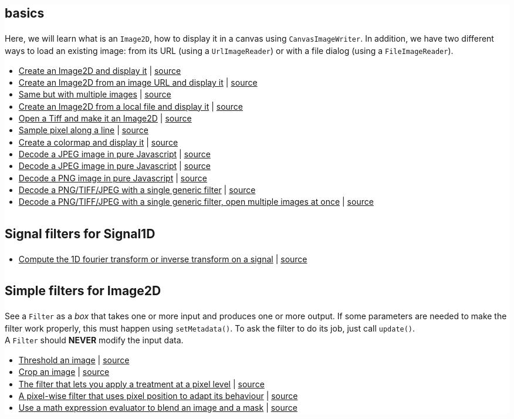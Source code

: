 
## basics
Here, we will learn what is an `Image2D`, how to display it in a canvas using `CanvasImageWriter`. In addition, we have two different ways to load an existing image: from its URL (using a `UrlImageReader`) or with a file dialog (using a `FileImageReader`).
- [Create an Image2D and display it](http://pixpipe.github.io/pixpipejs/examples/image2DToCanvas.html) | [source](https://github.com/Pixpipe/pixpipejs/tree/master/examples/image2DToCanvas.html)
- [Create an Image2D from an image URL and display it](http://pixpipe.github.io/pixpipejs/examples/urlToImage2D.html) | [source](https://github.com/Pixpipe/pixpipejs/tree/master/examples/urlToImage2D.html)
- [Same but with multiple images](http://pixpipe.github.io/pixpipejs/examples/urlToImage2D_multiple.html) | [source](https://github.com/Pixpipe/pixpipejs/tree/master/examples/urlToImage2D_multiple.html)
- [Create an Image2D from a local file and display it](http://pixpipe.github.io/pixpipejs/examples/fileToImage2D.html) | [source](https://github.com/Pixpipe/pixpipejs/tree/master/examples/fileToImage2D.html)
- [Open a Tiff and make it an Image2D](http://pixpipe.github.io/pixpipejs/examples/fileToTiff.html) | [source](https://github.com/Pixpipe/pixpipejs/tree/master/examples/fileToTiff.html)
- [Sample pixel along a line](http://pixpipe.github.io/pixpipejs/examples/SegmentSampleImage2D.html) | [source](https://github.com/Pixpipe/pixpipejs/tree/master/examples/SegmentSampleImage2D.html)
- [Create a colormap and display it](http://pixpipe.github.io/pixpipejs/examples/colormap.html) | [source](https://github.com/Pixpipe/pixpipejs/tree/master/examples/colormap.html)
- [Decode a JPEG image in pure Javascript](http://pixpipe.github.io/pixpipejs/examples/fileToJpeg.html) | [source](https://github.com/Pixpipe/pixpipejs/tree/master/examples/fileToJpeg.html)
- [Decode a JPEG image in pure Javascript](http://pixpipe.github.io/pixpipejs/examples/fileToJpeg.html) | [source](https://github.com/Pixpipe/pixpipejs/tree/master/examples/fileToJpeg.html)
- [Decode a PNG image in pure Javascript](http://pixpipe.github.io/pixpipejs/examples/fileToPng.html) | [source](https://github.com/Pixpipe/pixpipejs/tree/master/examples/fileToPng.html)
- [Decode a PNG/TIFF/JPEG with a single generic filter](http://pixpipe.github.io/pixpipejs/examples/fileToGenericImage2D.html) | [source](https://github.com/Pixpipe/pixpipejs/tree/master/examples/fileToGenericImage2D.html)
- [Decode a PNG/TIFF/JPEG with a single generic filter, open multiple images at once](http://pixpipe.github.io/pixpipejs/examples/multiFileToMultiImage2D.html) | [source](https://github.com/Pixpipe/pixpipejs/tree/master/examples/multiFileToMultiImage2D.html)


## Signal filters for Signal1D
- [Compute the 1D fourier transform or inverse transform on a signal](https://github.com/Pixpipe/pixpipejs/tree/master/examples/fftSignal1D.html) | [source](https://github.com/Pixpipe/pixpipejs/tree/master/examples/fftSignal1D.html)


## Simple filters for Image2D
See a `Filter` as a *box* that takes one or more input and produces one or more output. If some parameters are needed to make the filter work properly, this must happen using `setMetadata()`. To ask the filter to do its job, just call `update()`.  
A `Filter` should **NEVER** modify the input data.
- [Threshold an image](http://pixpipe.github.io/pixpipejs/examples/imageThresholding.html) | [source](https://github.com/Pixpipe/pixpipejs/tree/master/examples/imageThresholding.html)
- [Crop an image](http://pixpipe.github.io/pixpipejs/examples/cropImage2D.html) | [source](https://github.com/Pixpipe/pixpipejs/tree/master/examples/cropImage2D.html)
- [The filter that lets you apply a treatment at a pixel level](http://pixpipe.github.io/pixpipejs/examples/forEachPixel.html) | [source](https://github.com/Pixpipe/pixpipejs/tree/master/examples/forEachPixel.html)
- [A pixel-wise filter that uses pixel position to adapt its behaviour](http://pixpipe.github.io/pixpipejs/examples/forEachPixelGradient.html) | [source](https://github.com/Pixpipe/pixpipejs/tree/master/examples/forEachPixelGradient.html)
- [Use a math expression evaluator to blend an image and a mask](http://pixpipe.github.io/pixpipejs/examples/imageBlending.html) | [source](https://github.com/Pixpipe/pixpipejs/tree/master/examples/imageBlending.html)